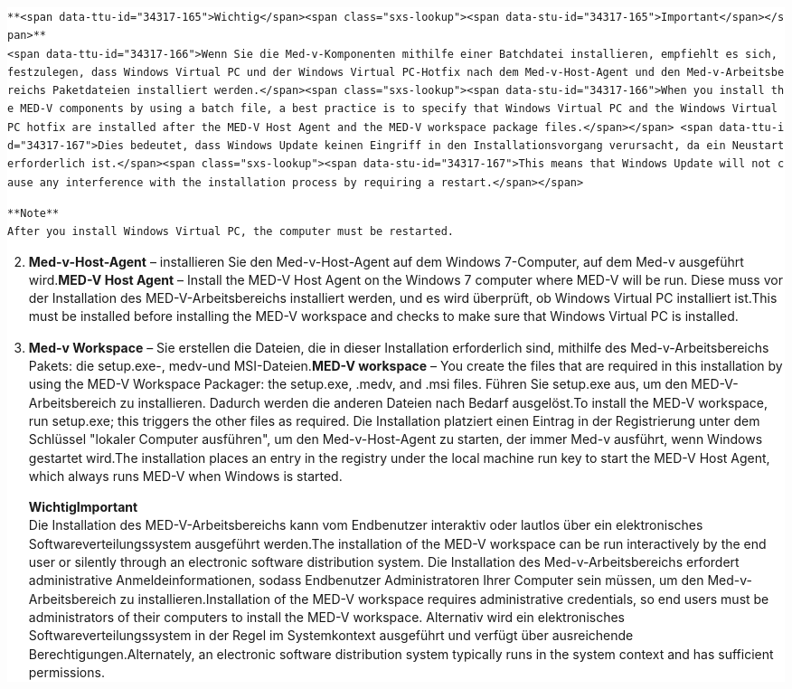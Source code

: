     **<span data-ttu-id="34317-165">Wichtig</span><span class="sxs-lookup"><span data-stu-id="34317-165">Important</span></span>**  
    <span data-ttu-id="34317-166">Wenn Sie die Med-v-Komponenten mithilfe einer Batchdatei installieren, empfiehlt es sich, festzulegen, dass Windows Virtual PC und der Windows Virtual PC-Hotfix nach dem Med-v-Host-Agent und den Med-v-Arbeitsbereichs Paketdateien installiert werden.</span><span class="sxs-lookup"><span data-stu-id="34317-166">When you install the MED-V components by using a batch file, a best practice is to specify that Windows Virtual PC and the Windows Virtual PC hotfix are installed after the MED-V Host Agent and the MED-V workspace package files.</span></span> <span data-ttu-id="34317-167">Dies bedeutet, dass Windows Update keinen Eingriff in den Installationsvorgang verursacht, da ein Neustart erforderlich ist.</span><span class="sxs-lookup"><span data-stu-id="34317-167">This means that Windows Update will not cause any interference with the installation process by requiring a restart.</span></span>



~~~
**Note**  
After you install Windows Virtual PC, the computer must be restarted.
~~~



2. <span data-ttu-id="34317-168">**Med-v-Host-Agent** – installieren Sie den Med-v-Host-Agent auf dem Windows 7-Computer, auf dem Med-v ausgeführt wird.</span><span class="sxs-lookup"><span data-stu-id="34317-168">**MED-V Host Agent** – Install the MED-V Host Agent on the Windows 7 computer where MED-V will be run.</span></span> <span data-ttu-id="34317-169">Diese muss vor der Installation des MED-V-Arbeitsbereichs installiert werden, und es wird überprüft, ob Windows Virtual PC installiert ist.</span><span class="sxs-lookup"><span data-stu-id="34317-169">This must be installed before installing the MED-V workspace and checks to make sure that Windows Virtual PC is installed.</span></span>

3. <span data-ttu-id="34317-170">**Med-v Workspace** – Sie erstellen die Dateien, die in dieser Installation erforderlich sind, mithilfe des Med-v-Arbeitsbereichs Pakets: die setup.exe-, medv-und MSI-Dateien.</span><span class="sxs-lookup"><span data-stu-id="34317-170">**MED-V workspace** – You create the files that are required in this installation by using the MED-V Workspace Packager: the setup.exe, .medv, and .msi files.</span></span> <span data-ttu-id="34317-171">Führen Sie setup.exe aus, um den MED-V-Arbeitsbereich zu installieren. Dadurch werden die anderen Dateien nach Bedarf ausgelöst.</span><span class="sxs-lookup"><span data-stu-id="34317-171">To install the MED-V workspace, run setup.exe; this triggers the other files as required.</span></span> <span data-ttu-id="34317-172">Die Installation platziert einen Eintrag in der Registrierung unter dem Schlüssel "lokaler Computer ausführen", um den Med-v-Host-Agent zu starten, der immer Med-v ausführt, wenn Windows gestartet wird.</span><span class="sxs-lookup"><span data-stu-id="34317-172">The installation places an entry in the registry under the local machine run key to start the MED-V Host Agent, which always runs MED-V when Windows is started.</span></span>

   **<span data-ttu-id="34317-173">Wichtig</span><span class="sxs-lookup"><span data-stu-id="34317-173">Important</span></span>**  
   <span data-ttu-id="34317-174">Die Installation des MED-V-Arbeitsbereichs kann vom Endbenutzer interaktiv oder lautlos über ein elektronisches Softwareverteilungssystem ausgeführt werden.</span><span class="sxs-lookup"><span data-stu-id="34317-174">The installation of the MED-V workspace can be run interactively by the end user or silently through an electronic software distribution system.</span></span> <span data-ttu-id="34317-175">Die Installation des Med-v-Arbeitsbereichs erfordert administrative Anmeldeinformationen, sodass Endbenutzer Administratoren Ihrer Computer sein müssen, um den Med-v-Arbeitsbereich zu installieren.</span><span class="sxs-lookup"><span data-stu-id="34317-175">Installation of the MED-V workspace requires administrative credentials, so end users must be administrators of their computers to install the MED-V workspace.</span></span> <span data-ttu-id="34317-176">Alternativ wird ein elektronisches Softwareverteilungssystem in der Regel im Systemkontext ausgeführt und verfügt über ausreichende Berechtigungen.</span><span class="sxs-lookup"><span data-stu-id="34317-176">Alternately, an electronic software distribution system typically runs in the system context and has sufficient permissions.</span></span>

